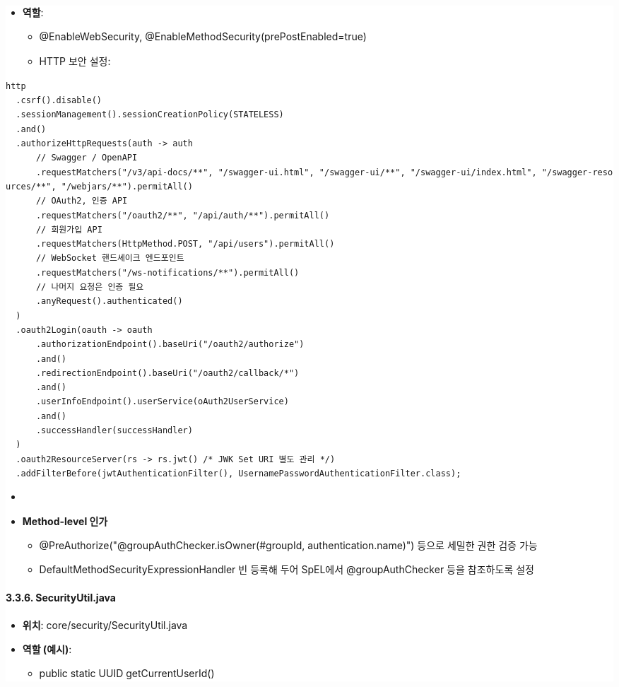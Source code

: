 - **역할**:
    
    - @EnableWebSecurity, @EnableMethodSecurity(prePostEnabled=true)
        
    - HTTP 보안 설정:
        
    

```
http
  .csrf().disable()
  .sessionManagement().sessionCreationPolicy(STATELESS)
  .and()
  .authorizeHttpRequests(auth -> auth
      // Swagger / OpenAPI
      .requestMatchers("/v3/api-docs/**", "/swagger-ui.html", "/swagger-ui/**", "/swagger-ui/index.html", "/swagger-resources/**", "/webjars/**").permitAll()
      // OAuth2, 인증 API
      .requestMatchers("/oauth2/**", "/api/auth/**").permitAll()
      // 회원가입 API
      .requestMatchers(HttpMethod.POST, "/api/users").permitAll()
      // WebSocket 핸드셰이크 엔드포인트
      .requestMatchers("/ws-notifications/**").permitAll()
      // 나머지 요청은 인증 필요
      .anyRequest().authenticated()
  )
  .oauth2Login(oauth -> oauth
      .authorizationEndpoint().baseUri("/oauth2/authorize")
      .and()
      .redirectionEndpoint().baseUri("/oauth2/callback/*")
      .and()
      .userInfoEndpoint().userService(oAuth2UserService)
      .and()
      .successHandler(successHandler)
  )
  .oauth2ResourceServer(rs -> rs.jwt() /* JWK Set URI 별도 관리 */)
  .addFilterBefore(jwtAuthenticationFilter(), UsernamePasswordAuthenticationFilter.class);
```

-   
    
- **Method-level 인가**
    
    - @PreAuthorize("@groupAuthChecker.isOwner(#groupId, authentication.name)") 등으로 세밀한 권한 검증 가능
        
    - DefaultMethodSecurityExpressionHandler 빈 등록해 두어 SpEL에서 @groupAuthChecker 등을 참조하도록 설정
        
    

  

#### **3.3.6. SecurityUtil.java**

- **위치**: core/security/SecurityUtil.java
    
- **역할 (예시)**:
    
    - public static UUID getCurrentUserId()
        